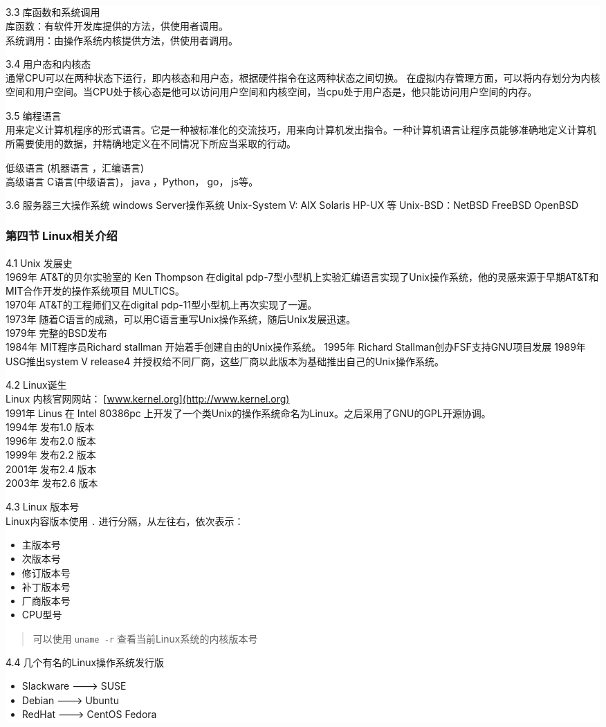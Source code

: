 
3.3 库函数和系统调用  
  库函数：有软件开发库提供的方法，供使用者调用。  
  系统调用：由操作系统内核提供方法，供使用者调用。

3.4 用户态和内核态  
    通常CPU可以在两种状态下运行，即内核态和用户态，根据硬件指令在这两种状态之间切换。 
    在虚拟内存管理方面，可以将内存划分为内核空间和用户空间。当CPU处于核心态是他可以访问用户空间和内核空间，当cpu处于用户态是，他只能访问用户空间的内存。

3.5 编程语言  
    用来定义计算机程序的形式语言。它是一种被标准化的交流技巧，用来向计算机发出指令。一种计算机语言让程序员能够准确地定义计算机所需要使用的数据，并精确地定义在不同情况下所应当采取的行动。  
    
低级语言 (机器语言 ，汇编语言)  
高级语言 C语言(中级语言)， java ，Python， go， js等。


3.6 服务器三大操作系统 
    windows Server操作系统
    Unix-System V: AIX   Solaris   HP-UX 等
    Unix-BSD：NetBSD   FreeBSD  OpenBSD



### 第四节 Linux相关介绍
4.1 Unix 发展史  
1969年 AT&T的贝尔实验室的 Ken Thompson 在digital pdp-7型小型机上实验汇编语言实现了Unix操作系统，他的灵感来源于早期AT&T和MIT合作开发的操作系统项目 MULTICS。  
1970年 AT&T的工程师们又在digital pdp-11型小型机上再次实现了一遍。   
1973年 随着C语言的成熟，可以用C语言重写Unix操作系统，随后Unix发展迅速。  
1979年 完整的BSD发布  
1984年 MIT程序员Richard stallman 开始着手创建自由的Unix操作系统。
1995年 Richard Stallman创办FSF支持GNU项目发展
1989年 USG推出system V release4 并授权给不同厂商，这些厂商以此版本为基础推出自己的Unix操作系统。

4.2 Linux诞生   
Linux 内核官网网站： [www.kernel.org](http://www.kernel.org)  
1991年 Linus 在 Intel 80386pc 上开发了一个类Unix的操作系统命名为Linux。之后采用了GNU的GPL开源协调。  
1994年 发布1.0 版本  
1996年 发布2.0 版本  
1999年 发布2.2 版本  
2001年 发布2.4 版本  
2003年 发布2.6 版本  


4.3 Linux 版本号  
Linux内容版本使用 `.` 进行分隔，从左往右，依次表示：  
* 主版本号
* 次版本号
* 修订版本号
* 补丁版本号
* 厂商版本号
* CPU型号

>可以使用 `uname -r` 查看当前Linux系统的内核版本号

4.4 几个有名的Linux操作系统发行版  
* Slackware  ---> SUSE
* Debian     ---> Ubuntu
* RedHat     ---> CentOS  Fedora
